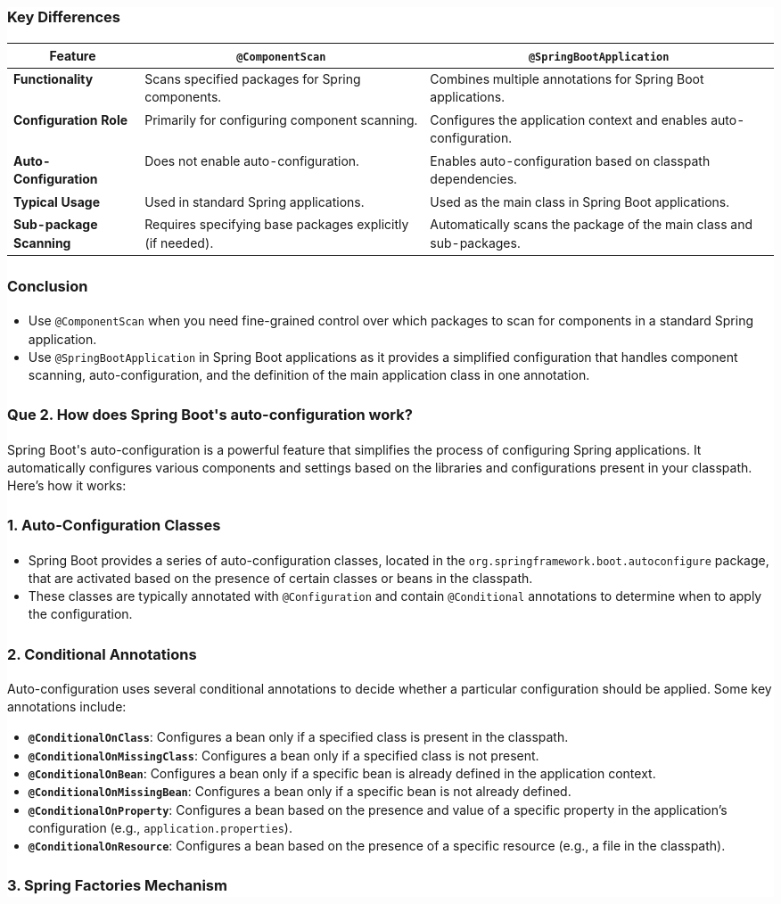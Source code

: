 ### Key Differences

| Feature               | `@ComponentScan`                     | `@SpringBootApplication`                  |
|-----------------------|--------------------------------------|-------------------------------------------|
| **Functionality**     | Scans specified packages for Spring components. | Combines multiple annotations for Spring Boot applications. |
| **Configuration Role**| Primarily for configuring component scanning. | Configures the application context and enables auto-configuration. |
| **Auto-Configuration**| Does not enable auto-configuration. | Enables auto-configuration based on classpath dependencies. |
| **Typical Usage**     | Used in standard Spring applications. | Used as the main class in Spring Boot applications. |
| **Sub-package Scanning**| Requires specifying base packages explicitly (if needed). | Automatically scans the package of the main class and sub-packages. |

### Conclusion

- Use `@ComponentScan` when you need fine-grained control over which packages to scan for components in a standard Spring application.
- Use `@SpringBootApplication` in Spring Boot applications as it provides a simplified configuration that handles component scanning, auto-configuration, and the definition of the main application class in one annotation.

### Que 2. How does Spring Boot's auto-configuration work?
Spring Boot's auto-configuration is a powerful feature that simplifies the process of configuring Spring applications. It automatically configures various components and settings based on the libraries and configurations present in your classpath. Here’s how it works:

### 1. **Auto-Configuration Classes**

- Spring Boot provides a series of auto-configuration classes, located in the `org.springframework.boot.autoconfigure` package, that are activated based on the presence of certain classes or beans in the classpath.
- These classes are typically annotated with `@Configuration` and contain `@Conditional` annotations to determine when to apply the configuration.

### 2. **Conditional Annotations**

Auto-configuration uses several conditional annotations to decide whether a particular configuration should be applied. Some key annotations include:

- **`@ConditionalOnClass`**: Configures a bean only if a specified class is present in the classpath.
- **`@ConditionalOnMissingClass`**: Configures a bean only if a specified class is not present.
- **`@ConditionalOnBean`**: Configures a bean only if a specific bean is already defined in the application context.
- **`@ConditionalOnMissingBean`**: Configures a bean only if a specific bean is not already defined.
- **`@ConditionalOnProperty`**: Configures a bean based on the presence and value of a specific property in the application’s configuration (e.g., `application.properties`).
- **`@ConditionalOnResource`**: Configures a bean based on the presence of a specific resource (e.g., a file in the classpath).

### 3. **Spring Factories Mechanism**
